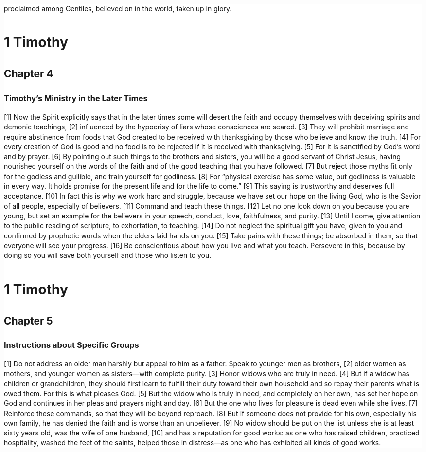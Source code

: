 proclaimed among Gentiles,
believed on in the world,
taken up in glory.
# 1 Timothy

## Chapter 4 

### Timothy’s Ministry in the Later Times

[1] Now the Spirit explicitly says that in the later times some will desert the faith and occupy themselves with deceiving spirits and demonic teachings, 
[2] influenced by the hypocrisy of liars whose consciences are seared. 
[3] They will prohibit marriage and require abstinence from foods that God created to be received with thanksgiving by those who believe and know the truth. 
[4] For every creation of God is good and no food is to be rejected if it is received with thanksgiving. 
[5] For it is sanctified by God’s word and by prayer.
[6] By pointing out such things to the brothers and sisters, you will be a good servant of Christ Jesus, having nourished yourself on the words of the faith and of the good teaching that you have followed. 
[7] But reject those myths fit only for the godless and gullible, and train yourself for godliness. 
[8] For “physical exercise has some value, but godliness is valuable in every way. It holds promise for the present life and for the life to come.” 
[9] This saying is trustworthy and deserves full acceptance. 
[10] In fact this is why we work hard and struggle, because we have set our hope on the living God, who is the Savior of all people, especially of believers.
[11] Command and teach these things. 
[12] Let no one look down on you because you are young, but set an example for the believers in your speech, conduct, love, faithfulness, and purity. 
[13] Until I come, give attention to the public reading of scripture, to exhortation, to teaching. 
[14] Do not neglect the spiritual gift you have, given to you and confirmed by prophetic words when the elders laid hands on you. 
[15] Take pains with these things; be absorbed in them, so that everyone will see your progress. 
[16] Be conscientious about how you live and what you teach. Persevere in this, because by doing so you will save both yourself and those who listen to you.
# 1 Timothy

## Chapter 5 

### Instructions about Specific Groups

[1] Do not address an older man harshly but appeal to him as a father. Speak to younger men as brothers, 
[2] older women as mothers, and younger women as sisters—with complete purity.
[3] Honor widows who are truly in need. 
[4] But if a widow has children or grandchildren, they should first learn to fulfill their duty toward their own household and so repay their parents what is owed them. For this is what pleases God. 
[5] But the widow who is truly in need, and completely on her own, has set her hope on God and continues in her pleas and prayers night and day. 
[6] But the one who lives for pleasure is dead even while she lives. 
[7] Reinforce these commands, so that they will be beyond reproach. 
[8] But if someone does not provide for his own, especially his own family, he has denied the faith and is worse than an unbeliever.
[9] No widow should be put on the list unless she is at least sixty years old, was the wife of one husband, 
[10] and has a reputation for good works: as one who has raised children, practiced hospitality, washed the feet of the saints, helped those in distress—as one who has exhibited all kinds of good works. 